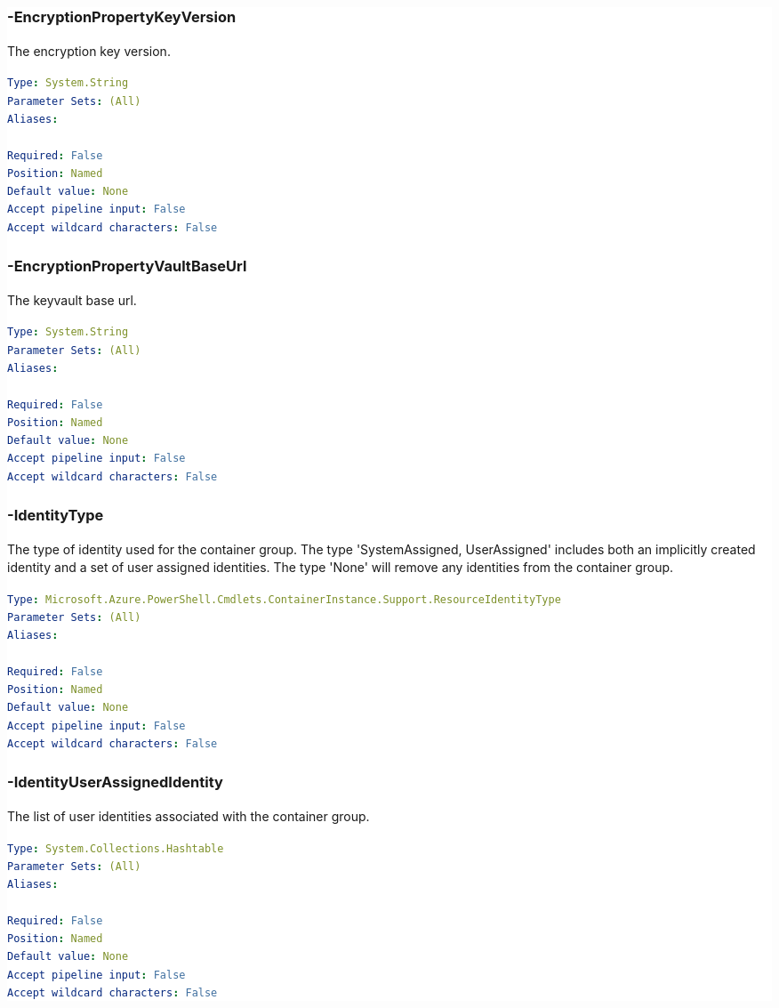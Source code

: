 ### -EncryptionPropertyKeyVersion
The encryption key version.

```yaml
Type: System.String
Parameter Sets: (All)
Aliases:

Required: False
Position: Named
Default value: None
Accept pipeline input: False
Accept wildcard characters: False
```

### -EncryptionPropertyVaultBaseUrl
The keyvault base url.

```yaml
Type: System.String
Parameter Sets: (All)
Aliases:

Required: False
Position: Named
Default value: None
Accept pipeline input: False
Accept wildcard characters: False
```

### -IdentityType
The type of identity used for the container group.
The type 'SystemAssigned, UserAssigned' includes both an implicitly created identity and a set of user assigned identities.
The type 'None' will remove any identities from the container group.

```yaml
Type: Microsoft.Azure.PowerShell.Cmdlets.ContainerInstance.Support.ResourceIdentityType
Parameter Sets: (All)
Aliases:

Required: False
Position: Named
Default value: None
Accept pipeline input: False
Accept wildcard characters: False
```

### -IdentityUserAssignedIdentity
The list of user identities associated with the container group.

```yaml
Type: System.Collections.Hashtable
Parameter Sets: (All)
Aliases:

Required: False
Position: Named
Default value: None
Accept pipeline input: False
Accept wildcard characters: False
```
